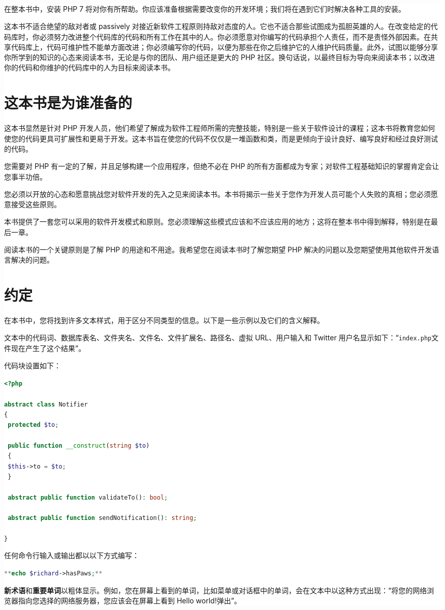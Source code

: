 在整本书中，安装 PHP 7 将对你有所帮助。你应该准备根据需要改变你的开发环境；我们将在遇到它们时解决各种工具的安装。

这本书不适合绝望的敌对者或 passively 对接近新软件工程原则持敌对态度的人。它也不适合那些试图成为孤胆英雄的人。在改变给定的代码库时，你必须努力改进整个代码库的代码和所有工作在其中的人。你必须愿意对你编写的代码承担个人责任，而不是责怪外部因素。在共享代码库上，代码可维护性不能单方面改进；你必须编写你的代码，以便为那些在你之后维护它的人维护代码质量。此外，试图以能够分享你所学到的知识的心态来阅读本书，无论是与你的团队、用户组还是更大的 PHP 社区。换句话说，以最终目标为导向来阅读本书；以改进你的代码和你维护的代码库中的人为目标来阅读本书。

# 这本书是为谁准备的

这本书显然是针对 PHP 开发人员，他们希望了解成为软件工程师所需的完整技能，特别是一些关于软件设计的课程；这本书将教育您如何使您的代码更具可扩展性和更易于开发。这本书旨在使您的代码不仅仅是一堆函数和类，而是更倾向于设计良好、编写良好和经过良好测试的代码。

您需要对 PHP 有一定的了解，并且足够构建一个应用程序，但绝不必在 PHP 的所有方面都成为专家；对软件工程基础知识的掌握肯定会让您事半功倍。

您必须以开放的心态和愿意挑战您对软件开发的先入之见来阅读本书。本书将揭示一些关于您作为开发人员可能个人失败的真相；您必须愿意接受这些原则。

本书提供了一套您可以采用的软件开发模式和原则。您必须理解这些模式应该和不应该应用的地方；这将在整本书中得到解释，特别是在最后一章。

阅读本书的一个关键原则是了解 PHP 的用途和不用途。我希望您在阅读本书时了解您期望 PHP 解决的问题以及您期望使用其他软件开发语言解决的问题。

# 约定

在本书中，您将找到许多文本样式，用于区分不同类型的信息。以下是一些示例以及它们的含义解释。

文本中的代码词、数据库表名、文件夹名、文件名、文件扩展名、路径名、虚拟 URL、用户输入和 Twitter 用户名显示如下：“`index.php`文件现在产生了这个结果”。

代码块设置如下：

```php
<?php 

abstract class Notifier 
{ 
 protected $to; 

 public function __construct(string $to) 
 { 
 $this->to = $to; 
 } 

 abstract public function validateTo(): bool; 

 abstract public function sendNotification(): string; 

}
```

任何命令行输入或输出都以以下方式编写：

```php
**echo $richard->hasPaws;**

```

**新术语**和**重要单词**以粗体显示。例如，您在屏幕上看到的单词，比如菜单或对话框中的单词，会在文本中以这种方式出现：“将您的网络浏览器指向您选择的网络服务器，您应该会在屏幕上看到 Hello world!弹出”。
